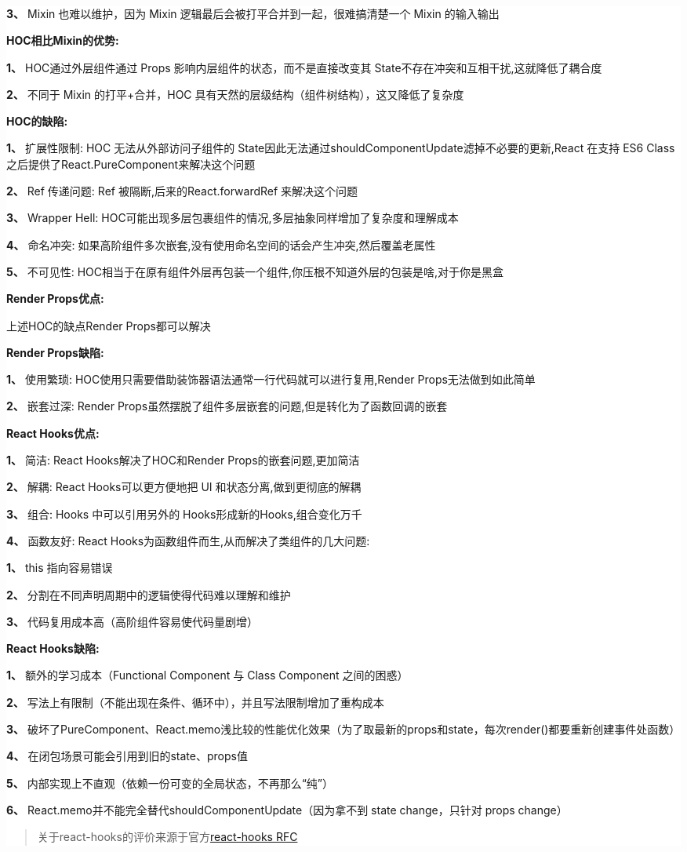 **3、** Mixin 也难以维护，因为 Mixin 逻辑最后会被打平合并到一起，很难搞清楚一个 Mixin 的输入输出

**HOC相比Mixin的优势:**

**1、** HOC通过外层组件通过 Props 影响内层组件的状态，而不是直接改变其 State不存在冲突和互相干扰,这就降低了耦合度

**2、** 不同于 Mixin 的打平+合并，HOC 具有天然的层级结构（组件树结构），这又降低了复杂度

**HOC的缺陷:**

**1、** 扩展性限制: HOC 无法从外部访问子组件的 State因此无法通过shouldComponentUpdate滤掉不必要的更新,React 在支持 ES6 Class 之后提供了React.PureComponent来解决这个问题

**2、** Ref 传递问题: Ref 被隔断,后来的React.forwardRef 来解决这个问题

**3、** Wrapper Hell: HOC可能出现多层包裹组件的情况,多层抽象同样增加了复杂度和理解成本

**4、** 命名冲突: 如果高阶组件多次嵌套,没有使用命名空间的话会产生冲突,然后覆盖老属性

**5、** 不可见性: HOC相当于在原有组件外层再包装一个组件,你压根不知道外层的包装是啥,对于你是黑盒

**Render Props优点:**

上述HOC的缺点Render Props都可以解决

**Render Props缺陷:**

**1、** 使用繁琐: HOC使用只需要借助装饰器语法通常一行代码就可以进行复用,Render Props无法做到如此简单

**2、** 嵌套过深: Render Props虽然摆脱了组件多层嵌套的问题,但是转化为了函数回调的嵌套

**React Hooks优点:**

**1、** 简洁: React Hooks解决了HOC和Render Props的嵌套问题,更加简洁

**2、** 解耦: React Hooks可以更方便地把 UI 和状态分离,做到更彻底的解耦

**3、** 组合: Hooks 中可以引用另外的 Hooks形成新的Hooks,组合变化万千

**4、** 函数友好: React Hooks为函数组件而生,从而解决了类组件的几大问题:

**1、** this 指向容易错误

**2、** 分割在不同声明周期中的逻辑使得代码难以理解和维护

**3、** 代码复用成本高（高阶组件容易使代码量剧增）

**React Hooks缺陷:**

**1、** 额外的学习成本（Functional Component 与 Class Component 之间的困惑）

**2、** 写法上有限制（不能出现在条件、循环中），并且写法限制增加了重构成本

**3、** 破坏了PureComponent、React.memo浅比较的性能优化效果（为了取最新的props和state，每次render()都要重新创建事件处函数）

**4、** 在闭包场景可能会引用到旧的state、props值

**5、** 内部实现上不直观（依赖一份可变的全局状态，不再那么“纯”）

**6、** React.memo并不能完全替代shouldComponentUpdate（因为拿不到 state change，只针对 props change）

> 关于react-hooks的评价来源于官方[react-hooks RFC](https://github.com/reactjs/rfcs/blob/master/text/0068-react-hooks.md#drawbacks)

